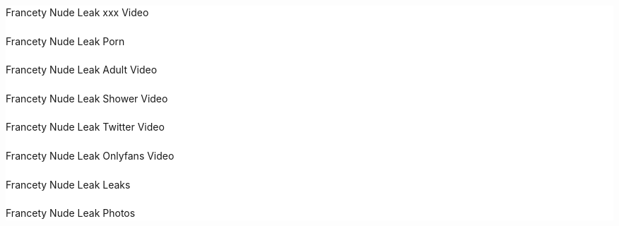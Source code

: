 Francety Nude Leak xxx Video
<br><br>
Francety Nude Leak Porn
<br><br>
Francety Nude Leak Adult Video
<br><br>
Francety Nude Leak Shower Video
<br><br>
Francety Nude Leak Twitter Video
<br><br>
Francety Nude Leak Onlyfans Video
<br><br>
Francety Nude Leak Leaks
<br><br>
Francety Nude Leak Photos